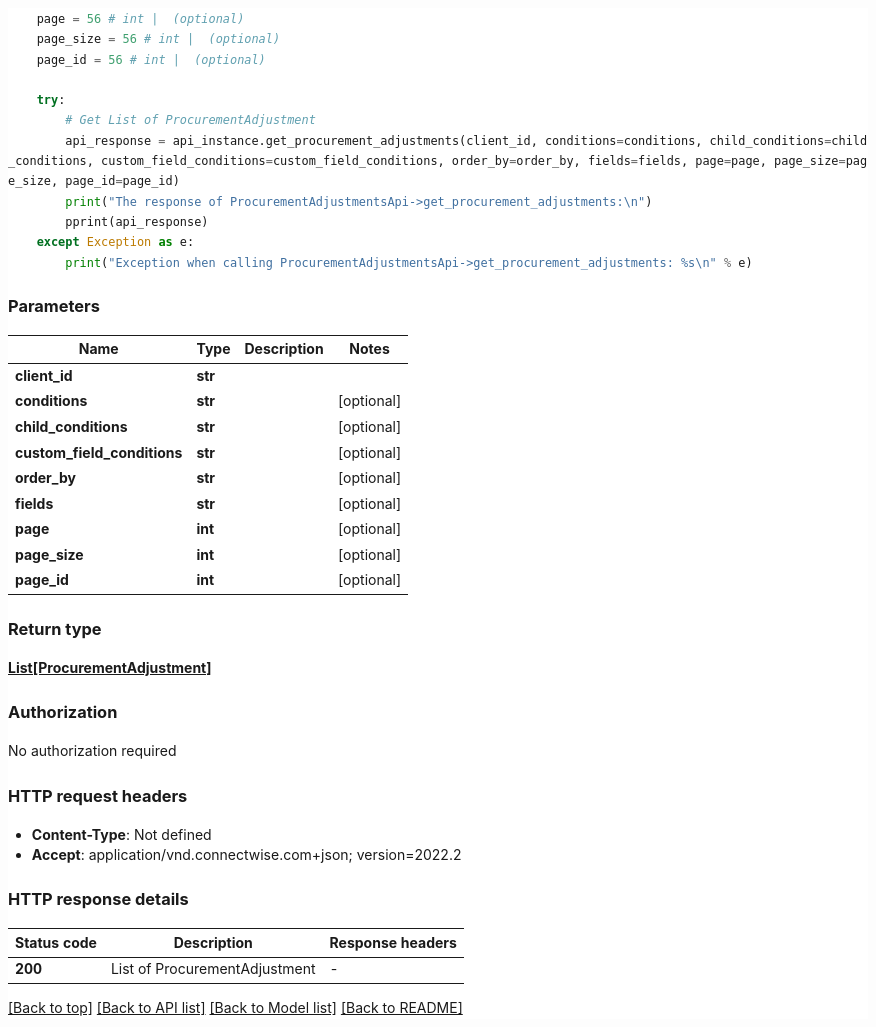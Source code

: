 ```python
    page = 56 # int |  (optional)
    page_size = 56 # int |  (optional)
    page_id = 56 # int |  (optional)

    try:
        # Get List of ProcurementAdjustment
        api_response = api_instance.get_procurement_adjustments(client_id, conditions=conditions, child_conditions=child_conditions, custom_field_conditions=custom_field_conditions, order_by=order_by, fields=fields, page=page, page_size=page_size, page_id=page_id)
        print("The response of ProcurementAdjustmentsApi->get_procurement_adjustments:\n")
        pprint(api_response)
    except Exception as e:
        print("Exception when calling ProcurementAdjustmentsApi->get_procurement_adjustments: %s\n" % e)
```



### Parameters

Name | Type | Description  | Notes
------------- | ------------- | ------------- | -------------
 **client_id** | **str**|  | 
 **conditions** | **str**|  | [optional] 
 **child_conditions** | **str**|  | [optional] 
 **custom_field_conditions** | **str**|  | [optional] 
 **order_by** | **str**|  | [optional] 
 **fields** | **str**|  | [optional] 
 **page** | **int**|  | [optional] 
 **page_size** | **int**|  | [optional] 
 **page_id** | **int**|  | [optional] 

### Return type

[**List[ProcurementAdjustment]**](ProcurementAdjustment.md)

### Authorization

No authorization required

### HTTP request headers

 - **Content-Type**: Not defined
 - **Accept**: application/vnd.connectwise.com+json; version=2022.2

### HTTP response details
| Status code | Description | Response headers |
|-------------|-------------|------------------|
**200** | List of ProcurementAdjustment |  -  |

[[Back to top]](#) [[Back to API list]](../README.md#documentation-for-api-endpoints) [[Back to Model list]](../README.md#documentation-for-models) [[Back to README]](../README.md)
